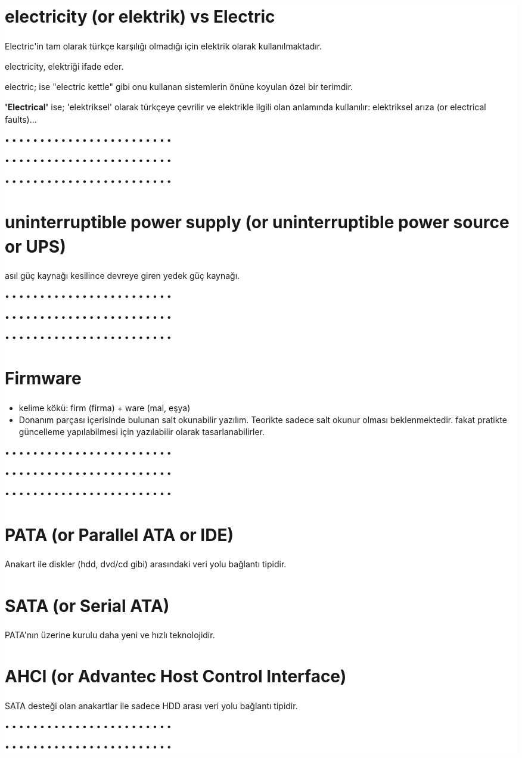 # electricity (or elektrik) vs Electric
Electric'in tam olarak türkçe karşılığı olmadığı için elektrik olarak kullanılmaktadır. 

electricity, elektriği ifade eder.

electric; ise "electric kettle" gibi onu kullanan sistemlerin önüne koyulan özel bir terimdir. 

__'Electrical'__ ise; 'elektriksel' olarak türkçeye çevrilir ve elektrikle ilgili olan anlamında kullanılır: elektriksel arıza (or electrical faults)...

• • • • • • • • • • • • • • • • • • • • • • • •

• • • • • • • • • • • • • • • • • • • • • • • •

• • • • • • • • • • • • • • • • • • • • • • • •

# uninterruptible power supply (or uninterruptible power source or UPS)
asıl güç kaynağı kesilince devreye giren yedek güç kaynağı.

• • • • • • • • • • • • • • • • • • • • • • • •

• • • • • • • • • • • • • • • • • • • • • • • •

• • • • • • • • • • • • • • • • • • • • • • • •

# Firmware
- kelime kökü: firm (firma) + ware (mal, eşya)
- Donanım parçası içerisinde bulunan salt okunabilir yazılım. Teorikte sadece salt okunur olması beklenmektedir. fakat pratikte güncelleme yapılabilmesi için yazılabilir olarak tasarlanabilirler.

• • • • • • • • • • • • • • • • • • • • • • • •

• • • • • • • • • • • • • • • • • • • • • • • •

• • • • • • • • • • • • • • • • • • • • • • • •

# PATA (or Parallel ATA or IDE)
Anakart ile diskler (hdd, dvd/cd gibi) arasındaki veri yolu bağlantı tipidir.

# SATA (or Serial ATA)
PATA'nın üzerine kurulu daha yeni ve hızlı teknolojidir.

# AHCI (or Advantec Host Control Interface)
SATA desteği olan anakartlar ile sadece HDD arası veri yolu bağlantı tipidir.

• • • • • • • • • • • • • • • • • • • • • • • •

• • • • • • • • • • • • • • • • • • • • • • • •
